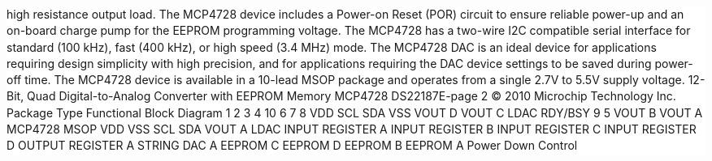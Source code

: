 high resistance output load.
The MCP4728 device includes a Power-on Reset
(POR) circuit to ensure reliable power-up and an
on-board charge pump for the EEPROM programming
voltage.
The MCP4728 has a two-wire I2C compatible serial
interface for standard (100 kHz), fast (400 kHz), or high
speed (3.4 MHz) mode.
The MCP4728 DAC is an ideal device for applications
requiring design simplicity with high precision, and for
applications requiring the DAC device settings to be
saved during power-off time.
The MCP4728 device is available in a 10-lead MSOP
package and operates from a single 2.7V to 5.5V
supply voltage.
12-Bit, Quad Digital-to-Analog Converter with EEPROM Memory
MCP4728
DS22187E-page 2 © 2010 Microchip Technology Inc.
Package Type
Functional Block Diagram
1
2
3
4
10
6
7
8
VDD
SCL
SDA
VSS
VOUT D
VOUT C
LDAC
RDY/BSY
9
5
VOUT B
VOUT A
MCP4728
MSOP
VDD
VSS
SCL
SDA
VOUT A
LDAC
INPUT
REGISTER A
INPUT
REGISTER B
INPUT
REGISTER C
INPUT
REGISTER D
OUTPUT
REGISTER A STRING DAC A
EEPROM C
EEPROM D
EEPROM B
EEPROM A
Power Down
 Control